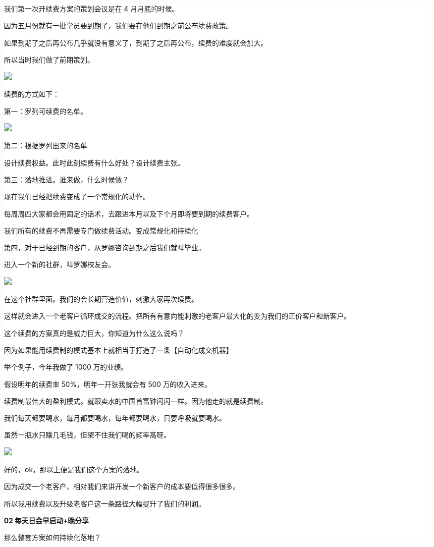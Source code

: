 我们第一次开续费方案的策划会议是在 4 月月底的时候。

因为五月份就有一批学员要到期了，我们要在他们到期之前公布续费政策。

如果到期了之后再公布几乎就没有意义了，到期了之后再公布，续费的难度就会加大。

所以当时我们做了前期策划。

![](img/d144c89ad77b6e6d913ece5cab601076.png)

续费的方式如下：

第一：罗列可续费的名单。

![](img/eed525ef5a3b2f8b9e6fb2a21faafe05.png)

第二：根据罗列出来的名单

设计续费权益。此时此刻续费有什么好处？设计续费主张。

第三：落地推进。谁来做，什么时候做？

现在我们已经把续费变成了一个常规化的动作。

每周周四大家都会用固定的话术，去跟进本月以及下个月即将要到期的续费客户。

我们所有的续费不再需要专门做续费活动。变成常规化和持续化

第四，对于已经到期的客户，从罗娜咨询到期之后我们就叫毕业。

进入一个新的社群，叫罗娜校友会。

![](img/9cc51b7715758730e7fb2ac280d27395.png)

在这个社群里面。我们的会长期营造价值，刺激大家再次续费。

这样就会进入一个老客户循环成交的流程。把所有有意向能刺激的老客户最大化的变为我们的正价客户和新客户。

这个续费的方案真的是威力巨大，你知道为什么这么说吗？

因为如果能用续费制的模式基本上就相当于打造了一条【自动化成交机器】

举个例子，今年我做了 1000 万的业绩。

假设明年的续费率 50%，明年一开张我就会有 500 万的收入进来。

续费制最伟大的盈利模式。就跟卖水的中国首富钟闪闪一样。因为他走的就是续费制。

我们每天都要喝水，每月都要喝水，每年都要喝水，只要呼吸就要喝水。

虽然一瓶水只赚几毛钱，但架不住我们喝的频率高呀。

![](img/1cc12a4b335f9b792114afb12eaa1052.png)

好的，ok，那以上便是我们这个方案的落地。

因为成交一个老客户，相对我们来讲开发一个新客户的成本要低得很多很多。

所以我用续费以及升级老客户这一条路径大幅提升了我们的利润。

**02 每天日会早启动+晚分享**

那么整套方案如何持续化落地？
